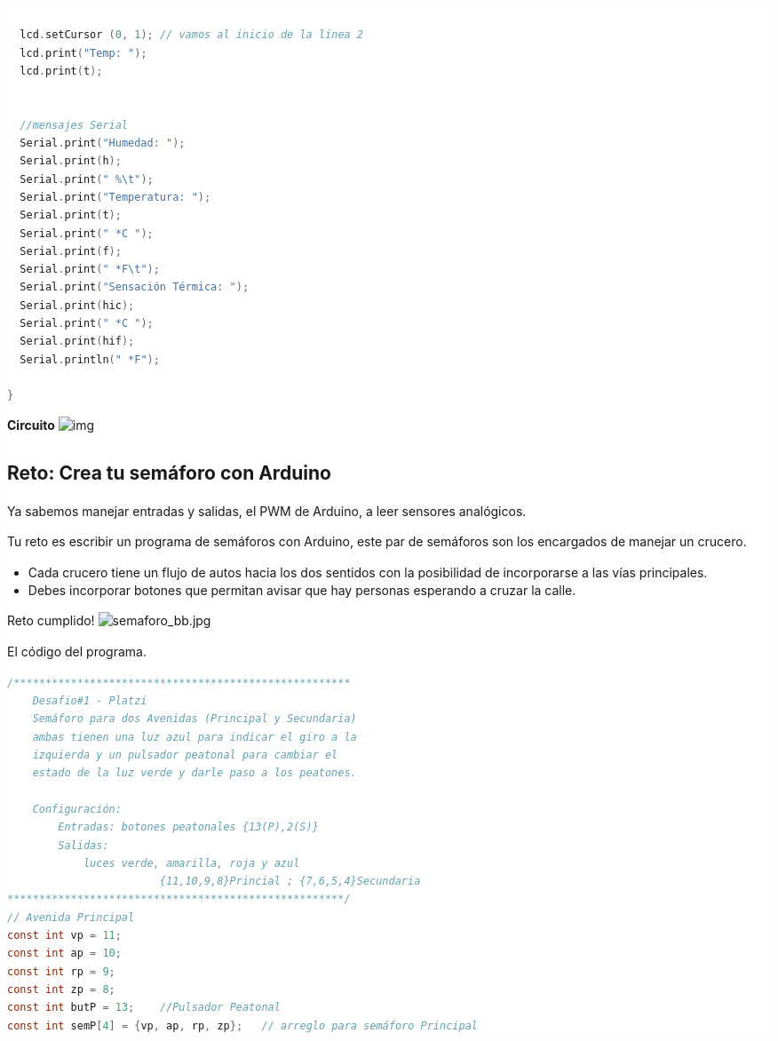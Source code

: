 ```c
  
  lcd.setCursor (0, 1); // vamos al inicio de la linea 2
  lcd.print("Temp: ");
  lcd.print(t);
  

  //mensajes Serial 
  Serial.print("Humedad: ");
  Serial.print(h);
  Serial.print(" %\t");
  Serial.print("Temperatura: ");
  Serial.print(t);
  Serial.print(" *C ");
  Serial.print(f);
  Serial.print(" *F\t");
  Serial.print("Sensación Térmica: ");
  Serial.print(hic);
  Serial.print(" *C ");
  Serial.print(hif);
  Serial.println(" *F");
 
}
```

**Circuito**
![img](https://farm8.staticflickr.com/7828/31755309387_b145de3521_b.jpg)

## Reto: Crea tu semáforo con Arduino

Ya sabemos manejar entradas y salidas, el PWM de Arduino, a leer sensores analógicos.

Tu reto es escribir un programa de semáforos con Arduino, este par de semáforos son los encargados de manejar un crucero.

- Cada crucero tiene un flujo de autos hacia los dos sentidos con la posibilidad de incorporarse a las vías principales.
- Debes incorporar botones que permitan avisar que hay personas esperando a cruzar la calle.

Reto cumplido!
![semaforo_bb.jpg](https://static.platzi.com/media/user_upload/semaforo_bb-c1d4ca4e-f81f-42a3-9693-6c7fc172ae0a.jpg)

El código del programa.

```c
/*****************************************************
	Desafio#1 - Platzi
	Semáforo para dos Avenidas (Principal y Secundaria)
	ambas tienen una luz azul para indicar el giro a la
	izquierda y un pulsador peatonal para cambiar el 
	estado de la luz verde y darle paso a los peatones.

	Configuración:
		Entradas: botones peatonales {13(P),2(S)} 
		Salidas: 
			luces verde, amarilla, roja y azul 
						{11,10,9,8}Princial ; {7,6,5,4}Secundaria
*****************************************************/
// Avenida Principal
const int vp = 11;
const int ap = 10;
const int rp = 9;
const int zp = 8;
const int butP = 13;	//Pulsador Peatonal
const int semP[4] = {vp, ap, rp, zp};	// arreglo para semáforo Principal
```